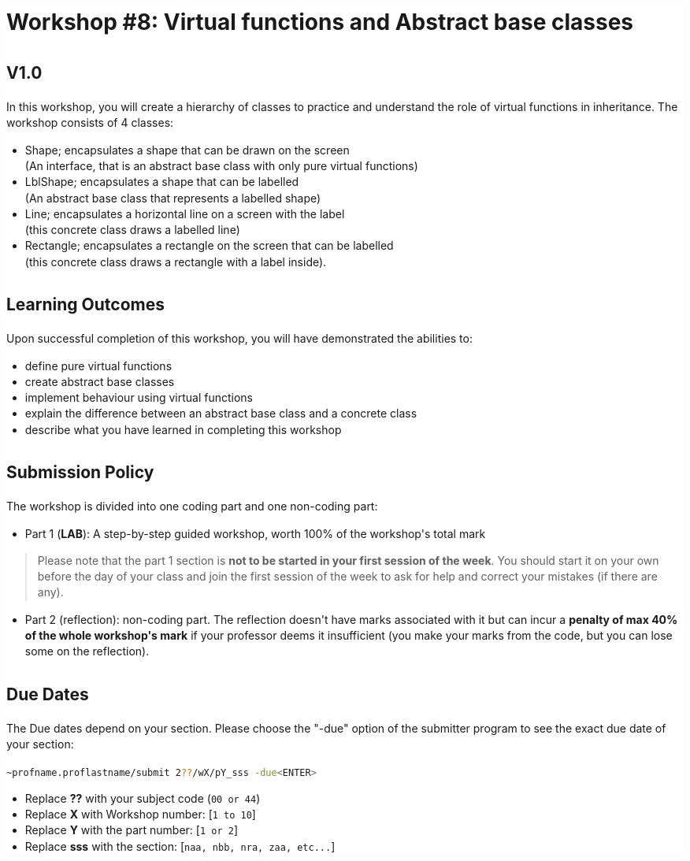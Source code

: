 # Workshop #8: Virtual functions and Abstract base classes
## V1.0

In this workshop, you will create a hierarchy of classes to practice and understand the role of virtual functions in inheritance. 
The workshop consists of 4 classes:  
- Shape; encapsulates a shape that can be drawn on the screen<br />
(An interface, that is an abstract base class with only pure virtual functions)
- LblShape; encapsulates a shape that can be labelled <br />
(An abstract base class that represents a labelled shape) 
- Line; encapsulates a horizontal line on a screen with the label <br />
(this concrete class draws a labelled line)
- Rectangle; encapsulates a rectangle on the screen that can be labelled <br />
(this concrete class draws a rectangle with a label inside).


## Learning Outcomes

Upon successful completion of this workshop, you will have demonstrated the abilities to:

- define pure virtual functions
- create abstract base classes
- implement behaviour using virtual functions
- explain the difference between an abstract base class and a concrete class
- describe what you have learned in completing this workshop


## Submission Policy


The workshop is divided into one coding part and one non-coding part:

- Part 1 (**LAB**): A step-by-step guided workshop, worth 100% of the workshop's total mark
> Please note that the part 1 section is **not to be started in your first session of the week**. You should start it on your own before the day of your class and join the first session of the week to ask for help and correct your mistakes (if there are any).
- Part 2 (reflection): non-coding part. The reflection doesn't have marks associated with it but can incur a **penalty of max 40% of the whole workshop's mark** if your professor deems it insufficient (you make your marks from the code, but you can lose some on the reflection).

## Due Dates

The Due dates depend on your section. Please choose the "-due" option of the submitter program to see the exact due date of your section:

```bash
~profname.proflastname/submit 2??/wX/pY_sss -due<ENTER>
```
- Replace **??** with your subject code (`00 or 44`)
- Replace **X** with Workshop number: [`1 to 10`]
- Replace **Y** with the part number: [`1 or 2`]
- Replace **sss** with the section: [`naa, nbb, nra, zaa, etc...`]
